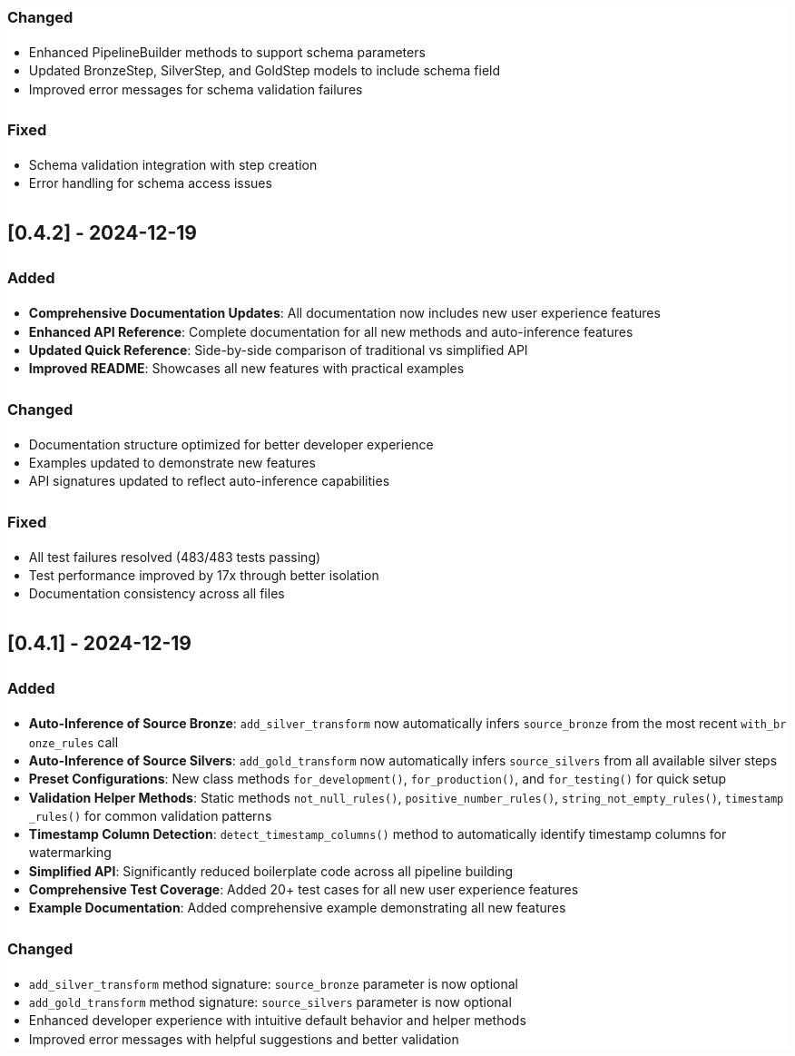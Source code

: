 ### Changed
- Enhanced PipelineBuilder methods to support schema parameters
- Updated BronzeStep, SilverStep, and GoldStep models to include schema field
- Improved error messages for schema validation failures

### Fixed
- Schema validation integration with step creation
- Error handling for schema access issues

## [0.4.2] - 2024-12-19

### Added
- **Comprehensive Documentation Updates**: All documentation now includes new user experience features
- **Enhanced API Reference**: Complete documentation for all new methods and auto-inference features
- **Updated Quick Reference**: Side-by-side comparison of traditional vs simplified API
- **Improved README**: Showcases all new features with practical examples

### Changed
- Documentation structure optimized for better developer experience
- Examples updated to demonstrate new features
- API signatures updated to reflect auto-inference capabilities

### Fixed
- All test failures resolved (483/483 tests passing)
- Test performance improved by 17x through better isolation
- Documentation consistency across all files

## [0.4.1] - 2024-12-19

### Added
- **Auto-Inference of Source Bronze**: `add_silver_transform` now automatically infers `source_bronze` from the most recent `with_bronze_rules` call
- **Auto-Inference of Source Silvers**: `add_gold_transform` now automatically infers `source_silvers` from all available silver steps
- **Preset Configurations**: New class methods `for_development()`, `for_production()`, and `for_testing()` for quick setup
- **Validation Helper Methods**: Static methods `not_null_rules()`, `positive_number_rules()`, `string_not_empty_rules()`, `timestamp_rules()` for common validation patterns
- **Timestamp Column Detection**: `detect_timestamp_columns()` method to automatically identify timestamp columns for watermarking
- **Simplified API**: Significantly reduced boilerplate code across all pipeline building
- **Comprehensive Test Coverage**: Added 20+ test cases for all new user experience features
- **Example Documentation**: Added comprehensive example demonstrating all new features

### Changed
- `add_silver_transform` method signature: `source_bronze` parameter is now optional
- `add_gold_transform` method signature: `source_silvers` parameter is now optional
- Enhanced developer experience with intuitive default behavior and helper methods
- Improved error messages with helpful suggestions and better validation
